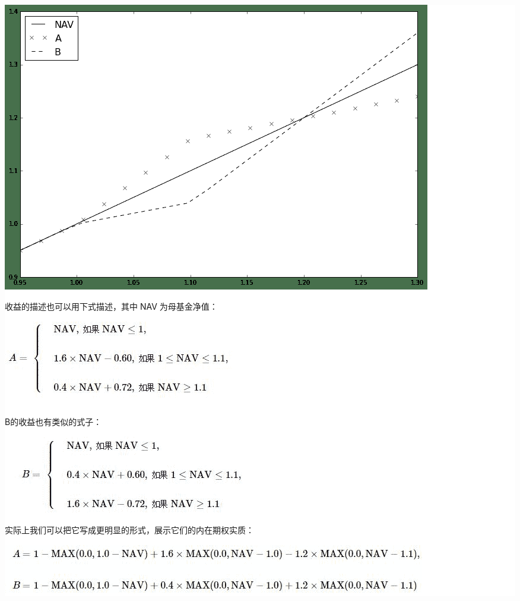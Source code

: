 ![](img/g22pAAAAAElFTkSuQmCC.png)

收益的描述也可以用下式描述，其中 NAV 为母基金净值：

![](img/20160730175839.jpg)

B的收益也有类似的式子：

![](img/20160730175852.jpg)

实际上我们可以把它写成更明显的形式，展示它们的内在期权实质：

![](img/20160730175909.jpg)
